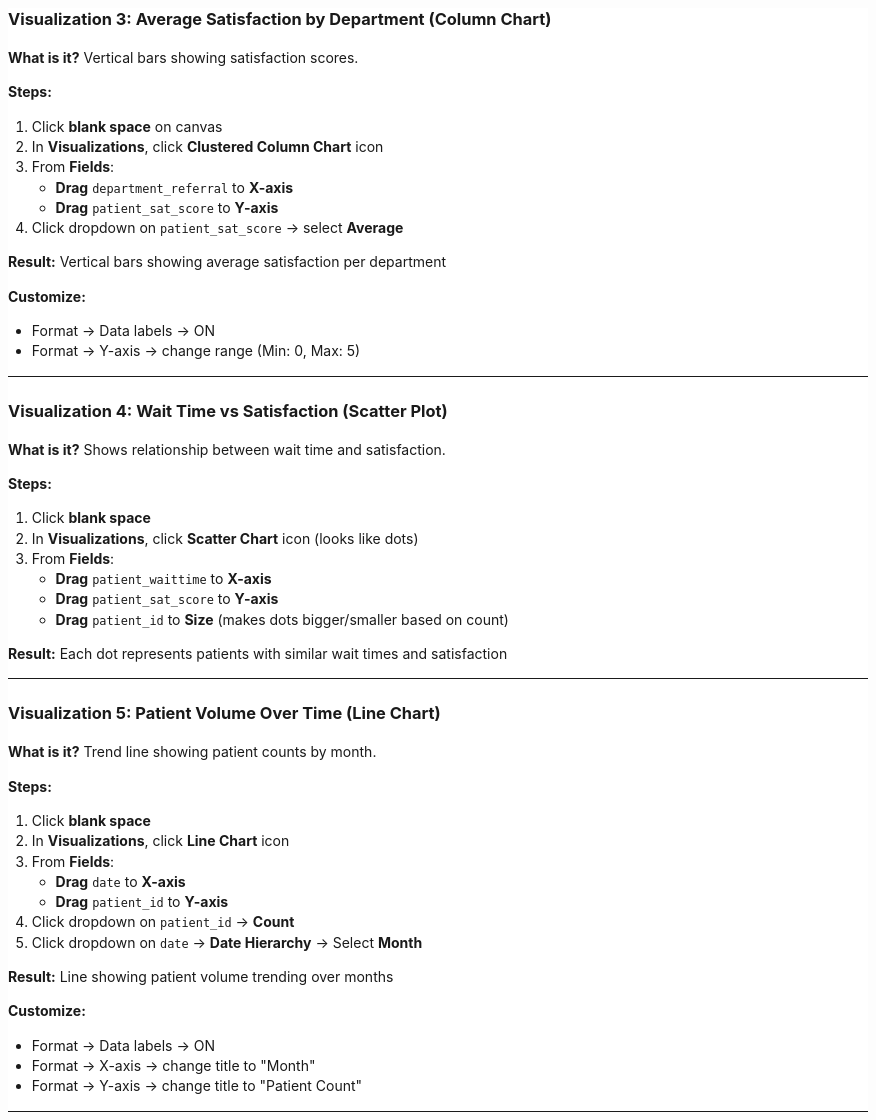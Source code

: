 
### Visualization 3: Average Satisfaction by Department (Column Chart)

**What is it?** Vertical bars showing satisfaction scores.

**Steps:**
1. Click **blank space** on canvas
2. In **Visualizations**, click **Clustered Column Chart** icon
3. From **Fields**:
   - **Drag** `department_referral` to **X-axis**
   - **Drag** `patient_sat_score` to **Y-axis**
4. Click dropdown on `patient_sat_score` → select **Average**

**Result:** Vertical bars showing average satisfaction per department

**Customize:**
- Format → Data labels → ON
- Format → Y-axis → change range (Min: 0, Max: 5)

---

### Visualization 4: Wait Time vs Satisfaction (Scatter Plot)

**What is it?** Shows relationship between wait time and satisfaction.

**Steps:**
1. Click **blank space**
2. In **Visualizations**, click **Scatter Chart** icon (looks like dots)
3. From **Fields**:
   - **Drag** `patient_waittime` to **X-axis**
   - **Drag** `patient_sat_score` to **Y-axis**
   - **Drag** `patient_id` to **Size** (makes dots bigger/smaller based on count)

**Result:** Each dot represents patients with similar wait times and satisfaction

---

### Visualization 5: Patient Volume Over Time (Line Chart)

**What is it?** Trend line showing patient counts by month.

**Steps:**
1. Click **blank space**
2. In **Visualizations**, click **Line Chart** icon
3. From **Fields**:
   - **Drag** `date` to **X-axis**
   - **Drag** `patient_id` to **Y-axis**
4. Click dropdown on `patient_id` → **Count**
5. Click dropdown on `date` → **Date Hierarchy** → Select **Month**

**Result:** Line showing patient volume trending over months

**Customize:**
- Format → Data labels → ON
- Format → X-axis → change title to "Month"
- Format → Y-axis → change title to "Patient Count"

---